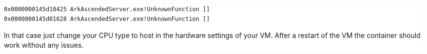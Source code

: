 ```
0x0000000145d10425 ArkAscendedServer.exe!UnknownFunction []
0x0000000145d01628 ArkAscendedServer.exe!UnknownFunction []
```
In that case just change your CPU type to host in the hardware settings of your VM. After a restart of the VM the container should work without any issues.
